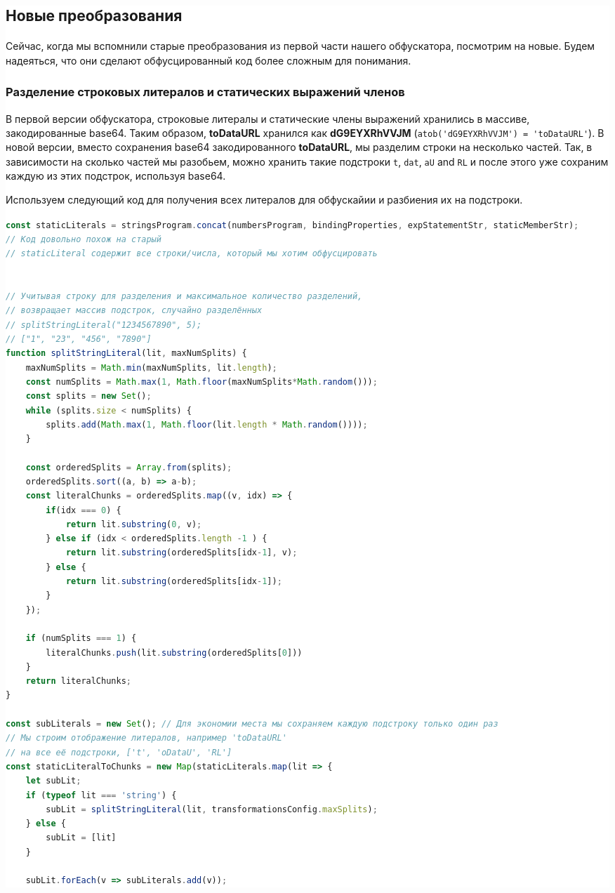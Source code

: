 ## Новые преобразования 
Сейчас, когда мы вспомнили старые преобразования из первой части нашего обфускатора, посмотрим на новые. Будем надеяться, что они сделают обфусцированный код более сложным для понимания.

### Разделение строковых литералов и статических выражений членов
В первой версии обфускатора, строковые литералы и статические члены выражений хранились в массиве, закодированные base64. Таким образом, **toDataURL** хранился как **dG9EYXRhVVJM** (`atob('dG9EYXRhVVJM') = 'toDataURL'`). В новой версии, вместо сохранения base64 закодированного **toDataURL**, мы разделим строки на несколько частей. Так, в зависимости на сколько частей мы разобьем, можно хранить такие подстроки `t`, `dat`, `aU` and `RL` и после этого уже сохраним каждую из этих подстрок, используя base64.

Используем следующий код для получения всех литералов для обфускайии и разбиения их на подстроки.
```js
const staticLiterals = stringsProgram.concat(numbersProgram, bindingProperties, expStatementStr, staticMemberStr);
// Код довольно похож на старый
// staticLiteral содержит все строки/числа, который мы хотим обфусцировать


// Учитывая строку для разделения и максимальное количество разделений,
// возвращает массив подстрок, случайно разделённых
// splitStringLiteral("1234567890", 5);
// ["1", "23", "456", "7890"]
function splitStringLiteral(lit, maxNumSplits) {
    maxNumSplits = Math.min(maxNumSplits, lit.length);
    const numSplits = Math.max(1, Math.floor(maxNumSplits*Math.random()));
    const splits = new Set();
    while (splits.size < numSplits) {
        splits.add(Math.max(1, Math.floor(lit.length * Math.random())));
    }

    const orderedSplits = Array.from(splits);
    orderedSplits.sort((a, b) => a-b);
    const literalChunks = orderedSplits.map((v, idx) => {
        if(idx === 0) {
            return lit.substring(0, v);
        } else if (idx < orderedSplits.length -1 ) {
            return lit.substring(orderedSplits[idx-1], v);
        } else {
            return lit.substring(orderedSplits[idx-1]);
        }
    });

    if (numSplits === 1) {
        literalChunks.push(lit.substring(orderedSplits[0]))
    }
    return literalChunks;
}

const subLiterals = new Set(); // Для экономии места мы сохраняем каждую подстроку только один раз
// Мы строим отображение литералов, например 'toDataURL'
// на все её подстроки, ['t', 'oDataU', 'RL']
const staticLiteralToChunks = new Map(staticLiterals.map(lit => {
    let subLit;
    if (typeof lit === 'string') {
        subLit = splitStringLiteral(lit, transformationsConfig.maxSplits);
    } else {
        subLit = [lit]
    }

    subLit.forEach(v => subLiterals.add(v));
```